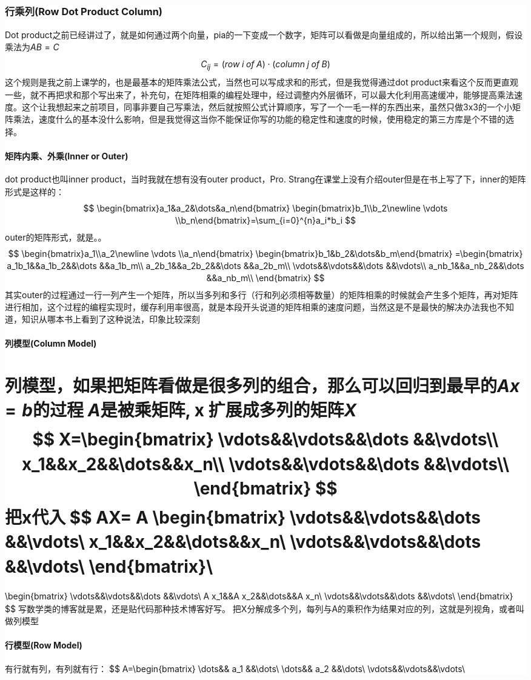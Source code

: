 ### 行乘列(Row Dot Product Column)
Dot product之前已经讲过了，就是如何通过两个向量，pia的一下变成一个数字，矩阵可以看做是向量组成的，所以给出第一个规则，假设乘法为$AB=C$
$$
C_{ij}=(row\;i\;of\;A) \cdot (column\;j\;of\;B)
$$
这个规则是我之前上课学的，也是最基本的矩阵乘法公式，当然也可以写成求和的形式，但是我觉得通过dot product来看这个反而更直观一些，就不再把求和那个写出来了，补充句，在矩阵相乘的编程处理中，经过调整内外层循环，可以最大化利用高速缓冲，能够提高乘法速度。这个让我想起来之前项目，同事非要自己写乘法，然后就按照公式计算顺序，写了一个一毛一样的东西出来，虽然只做3x3的一个小矩阵乘法，速度什么的基本没什么影响，但是我觉得这当你不能保证你写的功能的稳定性和速度的时候，使用稳定的第三方库是个不错的选择。
#### 矩阵内乘、外乘(Inner or Outer)
dot product也叫inner product，当时我就在想有没有outer product，Pro. Strang在课堂上没有介绍outer但是在书上写了下，inner的矩阵形式是这样的：
$$
\begin{bmatrix}a_1&a_2&\dots&a_n\end{bmatrix}
\begin{bmatrix}b_1\\b_2\newline \vdots \\b_n\end{bmatrix}=\sum_{i=0}^{n}a_i*b_i
$$
outer的矩阵形式，就是。。
$$
\begin{bmatrix}a_1\\a_2\newline \vdots \\a_n\end{bmatrix}
\begin{bmatrix}b_1&b_2&\dots&b_m\end{bmatrix}
=\begin{bmatrix}
a_1b_1&&a_1b_2&&\dots &&a_1b_m\\
a_2b_1&&a_2b_2&&\dots &&a_2b_m\\
\vdots&&\vdots&&\dots &&\vdots\\
a_nb_1&&a_nb_2&&\dots &&a_nb_m\\
\end{bmatrix}
$$
其实outer的过程通过一行一列产生一个矩阵，所以当多列和多行（行和列必须相等数量）的矩阵相乘的时候就会产生多个矩阵，再对矩阵进行相加，这个过程的编程实现时，缓存利用率很高，就是本段开头说道的矩阵相乘的速度问题，当然这是不是最快的解决办法我也不知道，知识从哪本书上看到了这种说法，印象比较深刻
#### 列模型(Column Model)
列模型，如果把矩阵看做是很多列的组合，那么可以回归到最早的$Ax=b$的过程
$A$是被乘矩阵, $\textbf{x}$ 扩展成多列的矩阵$X$
$$
  X=\begin{bmatrix}
  \vdots&&\vdots&&\dots &&\vdots\\
  x_1&&x_2&&\dots&&x_n\\
  \vdots&&\vdots&&\dots &&\vdots\\
  \end{bmatrix}
$$
把x代入
$$
  AX=
  A
  \begin{bmatrix}
  \vdots&&\vdots&&\dots &&\vdots\\
  x_1&&x_2&&\dots&&x_n\\
  \vdots&&\vdots&&\dots &&\vdots\\
  \end{bmatrix}\\
  =
  \begin{bmatrix}
  \vdots&&\vdots&&\dots &&\vdots\\
  A x_1&&A x_2&&\dots&&A x_n\\
  \vdots&&\vdots&&\dots &&\vdots\\
  \end{bmatrix}
$$
写数学类的博客就是累，还是贴代码那种技术博客好写。
把X分解成多个列，每列与A的乘积作为结果对应的列，这就是列视角，或者叫做列模型
#### 行模型(Row Model)
有行就有列，有列就有行：
$$
A=\begin{bmatrix}
\dots&& a_1 &&\dots\\
\dots&& a_2 &&\dots\\
\vdots&&\vdots&&\vdots\\